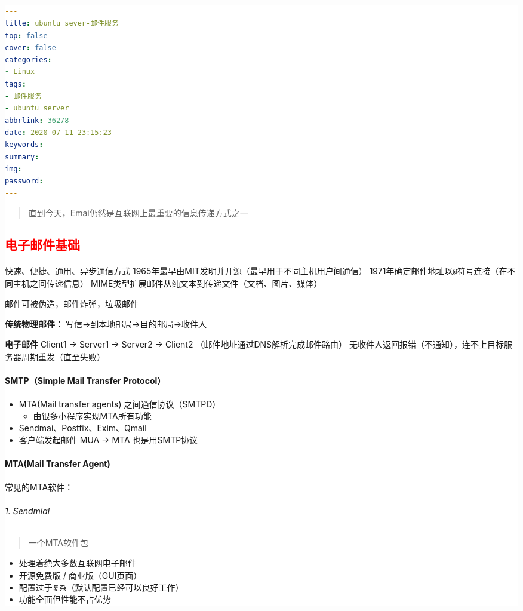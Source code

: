 ```yaml
---
title: ubuntu sever-邮件服务
top: false
cover: false
categories:
- Linux
tags:
- 邮件服务
- ubuntu server
abbrlink: 36278
date: 2020-07-11 23:15:23
keywords:
summary:
img:
password:
---
```




>直到今天，Emai仍然是互联网上最重要的信息传递方式之一


## <font color=red> 电子邮件基础</font>

快速、便捷、通用、异步通信方式
1965年最早由MIT发明并开源（最早用于不同主机用户间通信）
1971年确定邮件地址以`@`符号连接（在不同主机之间传递信息）
MIME类型扩展邮件从纯文本到传递文件（文档、图片、媒体）

邮件可被伪造，邮件炸弹，垃圾邮件

**传统物理邮件：**
写信->到本地邮局->目的邮局->收件人

**电子邮件**
Client1 -> Server1 -> Server2 -> Client2 （邮件地址通过DNS解析完成邮件路由）
无收件人返回报错（不通知），连不上目标服务器周期重发（直至失败）


#### SMTP（Simple Mail Transfer Protocol）
- MTA(Mail transfer agents) 之间通信协议（SMTPD）
    - 由很多小程序实现MTA所有功能
- Sendmai、Postfix、Exim、Qmail
- 客户端发起邮件 MUA -> MTA  也是用SMTP协议


#### MTA(Mail Transfer Agent)
常见的MTA软件：
###### 1. Sendmial
>一个MTA软件包

- 处理着绝大多数互联网电子邮件
- 开源免费版 / 商业版（GUI页面）
- 配置过于`复杂`（默认配置已经可以良好工作）
- 功能全面但性能不占优势
